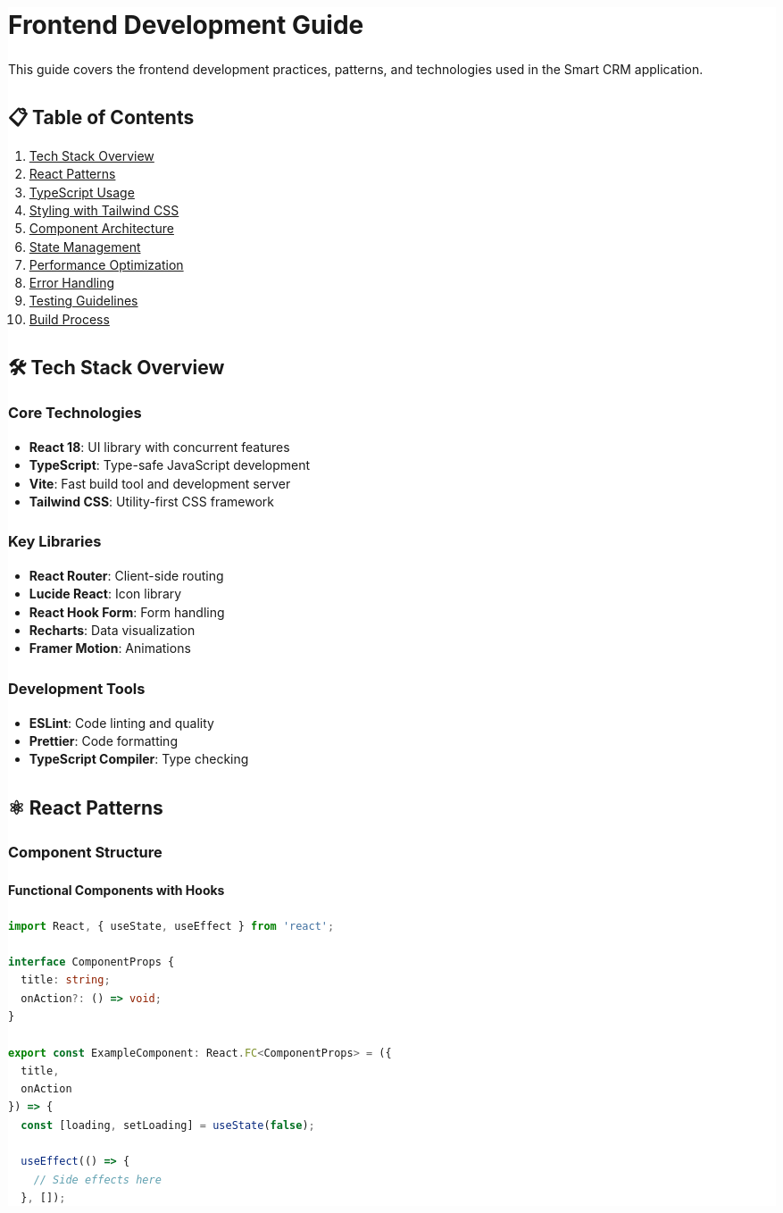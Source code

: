 # Frontend Development Guide

This guide covers the frontend development practices, patterns, and technologies used in the Smart CRM application.

## 📋 Table of Contents

1. [Tech Stack Overview](#tech-stack-overview)
2. [React Patterns](#react-patterns)
3. [TypeScript Usage](#typescript-usage)
4. [Styling with Tailwind CSS](#styling-with-tailwind-css)
5. [Component Architecture](#component-architecture)
6. [State Management](#state-management)
7. [Performance Optimization](#performance-optimization)
8. [Error Handling](#error-handling)
9. [Testing Guidelines](#testing-guidelines)
10. [Build Process](#build-process)

## 🛠️ Tech Stack Overview

### Core Technologies
- **React 18**: UI library with concurrent features
- **TypeScript**: Type-safe JavaScript development
- **Vite**: Fast build tool and development server
- **Tailwind CSS**: Utility-first CSS framework

### Key Libraries
- **React Router**: Client-side routing
- **Lucide React**: Icon library
- **React Hook Form**: Form handling
- **Recharts**: Data visualization
- **Framer Motion**: Animations

### Development Tools
- **ESLint**: Code linting and quality
- **Prettier**: Code formatting
- **TypeScript Compiler**: Type checking

## ⚛️ React Patterns

### Component Structure

#### Functional Components with Hooks
```typescript
import React, { useState, useEffect } from 'react';

interface ComponentProps {
  title: string;
  onAction?: () => void;
}

export const ExampleComponent: React.FC<ComponentProps> = ({ 
  title, 
  onAction 
}) => {
  const [loading, setLoading] = useState(false);

  useEffect(() => {
    // Side effects here
  }, []);
```